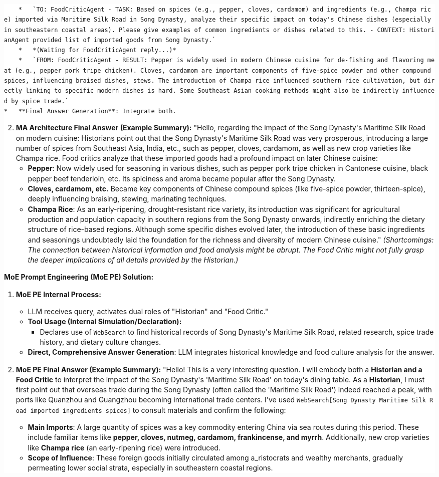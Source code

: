         *   `TO: FoodCriticAgent - TASK: Based on spices (e.g., pepper, cloves, cardamom) and ingredients (e.g., Champa rice) imported via Maritime Silk Road in Song Dynasty, analyze their specific impact on today's Chinese dishes (especially in southeastern coastal areas). Please give examples of common ingredients or dishes related to this. - CONTEXT: HistorianAgent provided list of imported goods from Song Dynasty.`
        *   *(Waiting for FoodCriticAgent reply...)*
        *   `FROM: FoodCriticAgent - RESULT: Pepper is widely used in modern Chinese cuisine for de-fishing and flavoring meat (e.g., pepper pork tripe chicken). Cloves, cardamom are important components of five-spice powder and other compound spices, influencing braised dishes, stews. The introduction of Champa rice influenced southern rice cultivation, but directly linking to specific modern dishes is hard. Some Southeast Asian cooking methods might also be indirectly influenced by spice trade.`
    *   **Final Answer Generation**: Integrate both.

2.  **MA Architecture Final Answer (Example Summary):**
    "Hello, regarding the impact of the Song Dynasty's Maritime Silk Road on modern cuisine:
    Historians point out that the Song Dynasty's Maritime Silk Road was very prosperous, introducing a large number of spices from Southeast Asia, India, etc., such as pepper, cloves, cardamom, as well as new crop varieties like Champa rice.
    Food critics analyze that these imported goods had a profound impact on later Chinese cuisine:
    *   **Pepper**: Now widely used for seasoning in various dishes, such as pepper pork tripe chicken in Cantonese cuisine, black pepper beef tenderloin, etc. Its spiciness and aroma became popular after the Song Dynasty.
    *   **Cloves, cardamom, etc.** Became key components of Chinese compound spices (like five-spice powder, thirteen-spice), deeply influencing braising, stewing, marinating techniques.
    *   **Champa Rice**: As an early-ripening, drought-resistant rice variety, its introduction was significant for agricultural production and population capacity in southern regions from the Song Dynasty onwards, indirectly enriching the dietary structure of rice-based regions.
    Although some specific dishes evolved later, the introduction of these basic ingredients and seasonings undoubtedly laid the foundation for the richness and diversity of modern Chinese cuisine."
    *(Shortcomings: The connection between historical information and food analysis might be abrupt. The Food Critic might not fully grasp the deeper implications of all details provided by the Historian.)*

**MoE Prompt Engineering (MoE PE) Solution:**

1.  **MoE PE Internal Process:**
    *   LLM receives query, activates dual roles of "Historian" and "Food Critic."
    *   **Tool Usage (Internal Simulation/Declaration):**
        *   Declares use of `WebSearch` to find historical records of Song Dynasty's Maritime Silk Road, related research, spice trade history, and dietary culture changes.
    *   **Direct, Comprehensive Answer Generation**: LLM integrates historical knowledge and food culture analysis for the answer.

2.  **MoE PE Final Answer (Example Summary):**
    "Hello! This is a very interesting question. I will embody both a **Historian and a Food Critic** to interpret the impact of the Song Dynasty's 'Maritime Silk Road' on today's dining table.
    As a **Historian**, I must first point out that overseas trade during the Song Dynasty (often called the 'Maritime Silk Road') indeed reached a peak, with ports like Quanzhou and Guangzhou becoming international trade centers. I've used `WebSearch[Song Dynasty Maritime Silk Road imported ingredients spices]` to consult materials and confirm the following:
    *   **Main Imports**: A large quantity of spices was a key commodity entering China via sea routes during this period. These include familiar items like **pepper, cloves, nutmeg, cardamom, frankincense, and myrrh**. Additionally, new crop varieties like **Champa rice** (an early-ripening rice) were introduced.
    *   **Scope of Influence**: These foreign goods initially circulated among a_ristocrats and wealthy merchants, gradually permeating lower social strata, especially in southeastern coastal regions.

